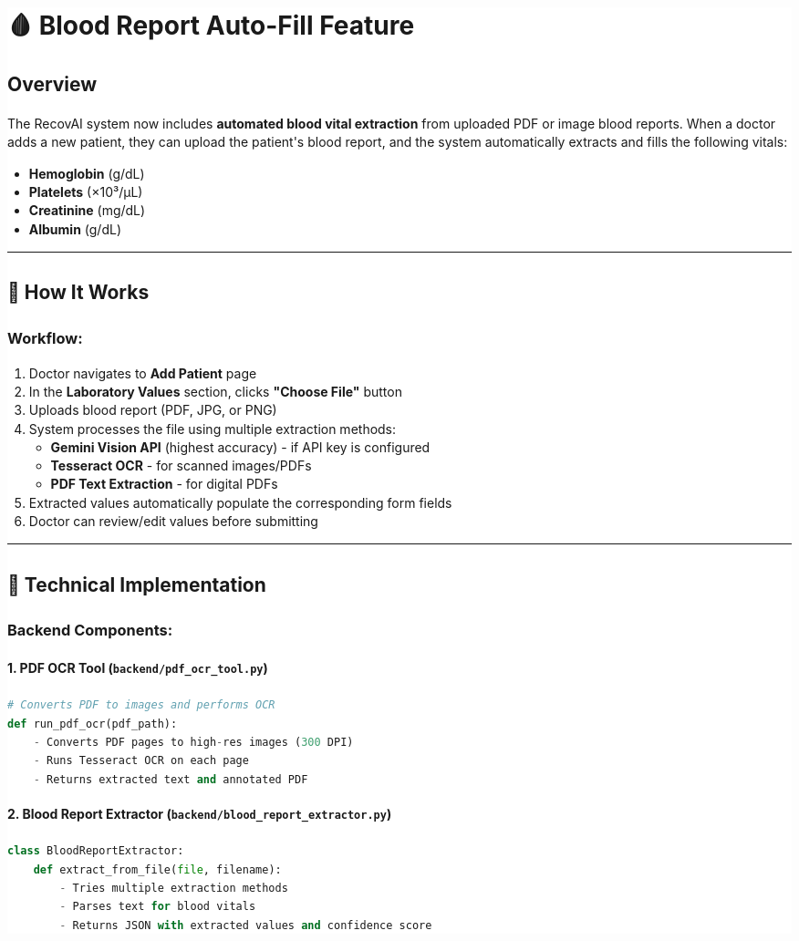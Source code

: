 # 🩸 Blood Report Auto-Fill Feature

## Overview

The RecovAI system now includes **automated blood vital extraction** from uploaded PDF or image blood reports. When a doctor adds a new patient, they can upload the patient's blood report, and the system automatically extracts and fills the following vitals:

- **Hemoglobin** (g/dL)
- **Platelets** (×10³/μL)
- **Creatinine** (mg/dL)
- **Albumin** (g/dL)

---

## 🎯 How It Works

### **Workflow:**

1. Doctor navigates to **Add Patient** page
2. In the **Laboratory Values** section, clicks **"Choose File"** button
3. Uploads blood report (PDF, JPG, or PNG)
4. System processes the file using multiple extraction methods:
   - **Gemini Vision API** (highest accuracy) - if API key is configured
   - **Tesseract OCR** - for scanned images/PDFs
   - **PDF Text Extraction** - for digital PDFs
5. Extracted values automatically populate the corresponding form fields
6. Doctor can review/edit values before submitting

---

## 🔧 Technical Implementation

### **Backend Components:**

#### 1. **PDF OCR Tool** (`backend/pdf_ocr_tool.py`)

```python
# Converts PDF to images and performs OCR
def run_pdf_ocr(pdf_path):
    - Converts PDF pages to high-res images (300 DPI)
    - Runs Tesseract OCR on each page
    - Returns extracted text and annotated PDF
```

#### 2. **Blood Report Extractor** (`backend/blood_report_extractor.py`)

```python
class BloodReportExtractor:
    def extract_from_file(file, filename):
        - Tries multiple extraction methods
        - Parses text for blood vitals
        - Returns JSON with extracted values and confidence score
```
